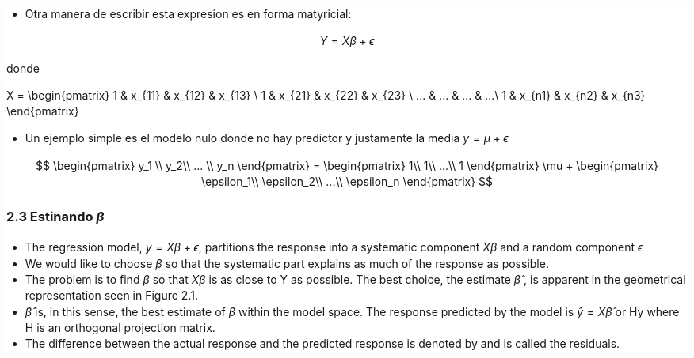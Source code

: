 * Otra manera de escribir esta expresion es en forma matyricial:

$$
Y = X \beta + \epsilon
$$

donde

X = \begin{pmatrix}
1 & x_{11}  & x_{12} & x_{13} \\ 
1 & x_{21}  & x_{22} & x_{23} \\ 
... & ... & ... & ...\\
1 & x_{n1}  & x_{n2} & x_{n3}  
\end{pmatrix}

* Un ejemplo simple es el modelo nulo donde no hay predictor y justamente la media $y = \mu + \epsilon$

$$
\begin{pmatrix}
y_1 \\ 
y_2\\ 
... \\ 
y_n
\end{pmatrix} = \begin{pmatrix}
1\\ 
1\\ 
...\\ 
1
\end{pmatrix} \mu + \begin{pmatrix}
\epsilon_1\\ 
\epsilon_2\\ 
...\\ 
\epsilon_n
\end{pmatrix}
$$

### 2.3 Estinando $\beta$

* The regression model, $y = X \beta + \epsilon$, partitions the response into a systematic component $X\beta$
and a random component $\epsilon$
* We would like to choose $\beta$ so that the systematic part explains as much of the response as possible.
* The problem is to find $\beta$ so that $X\beta$ is as close to Y as possible. The best choice, the
estimate $\hat{\beta}$ , is apparent in the geometrical representation seen in Figure 2.1.
* $\hat{\beta}$ is, in this sense, the best estimate of $\beta$ within the model space. The response predicted
by the model is $\hat{y}=X\hat{\beta}$
or Hy where H is an orthogonal projection matrix.
* The difference between the actual response and the predicted response is denoted by and is called the
residuals.
